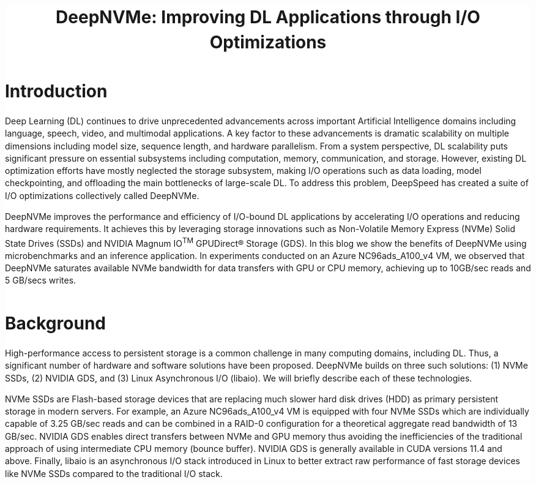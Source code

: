 <div align="center">

# DeepNVMe: Improving DL Applications through I/O Optimizations

</div>

# Introduction

Deep Learning (DL) continues to drive unprecedented advancements across important
Artificial Intelligence domains including language, speech, video, and multimodal applications.
A key factor to these advancements is dramatic scalability on multiple dimensions including model size,
sequence length, and hardware parallelism. From a system perspective, DL scalability puts significant
pressure on essential subsystems including computation, memory, communication, and storage. However,
existing DL optimization efforts have mostly neglected the storage subsystem, making I/O operations such
as data loading, model checkpointing, and offloading the main bottlenecks of large-scale DL. To address
this problem, DeepSpeed has created a suite of I/O optimizations collectively called DeepNVMe.

DeepNVMe improves the performance and efficiency of I/O-bound DL applications by accelerating I/O operations
and reducing hardware requirements. It achieves this by leveraging storage innovations such as Non-Volatile
Memory Express (NVMe) Solid State Drives (SSDs) and NVIDIA Magnum IO<sup>TM</sup> GPUDirect® Storage (GDS). In this
blog we show the benefits of DeepNVMe using microbenchmarks and an inference application. In experiments
conducted on an Azure NC96ads\_A100\_v4 VM, we observed that DeepNVMe saturates available NVMe bandwidth for
data transfers with GPU or CPU memory, achieving up to 10GB/sec reads and 5 GB/secs writes.

# Background
High-performance access to persistent storage is a common challenge in many computing domains, including DL. Thus, a significant number of hardware and software solutions have been proposed. DeepNVMe builds on three such solutions: (1) NVMe SSDs, (2) NVIDIA GDS, and (3) Linux Asynchronous I/O (libaio). We will briefly describe each of these technologies.

NVMe SSDs are Flash-based storage devices that are replacing much slower hard disk drives (HDD) as primary persistent storage in modern servers. For example, an Azure NC96ads\_A100\_v4 VM is equipped with four NVMe SSDs which are individually capable of 3.25 GB/sec reads and can be combined in a RAID-0 configuration for a theoretical aggregate read bandwidth of 13 GB/sec. NVIDIA GDS enables direct transfers between NVMe and GPU memory thus avoiding the inefficiencies of the traditional approach of using intermediate CPU memory (bounce buffer). NVIDIA GDS is generally available in CUDA versions 11.4 and above. Finally, libaio is an asynchronous I/O stack introduced in Linux to better extract raw performance of fast storage devices like NVMe SSDs compared to the traditional I/O stack.
